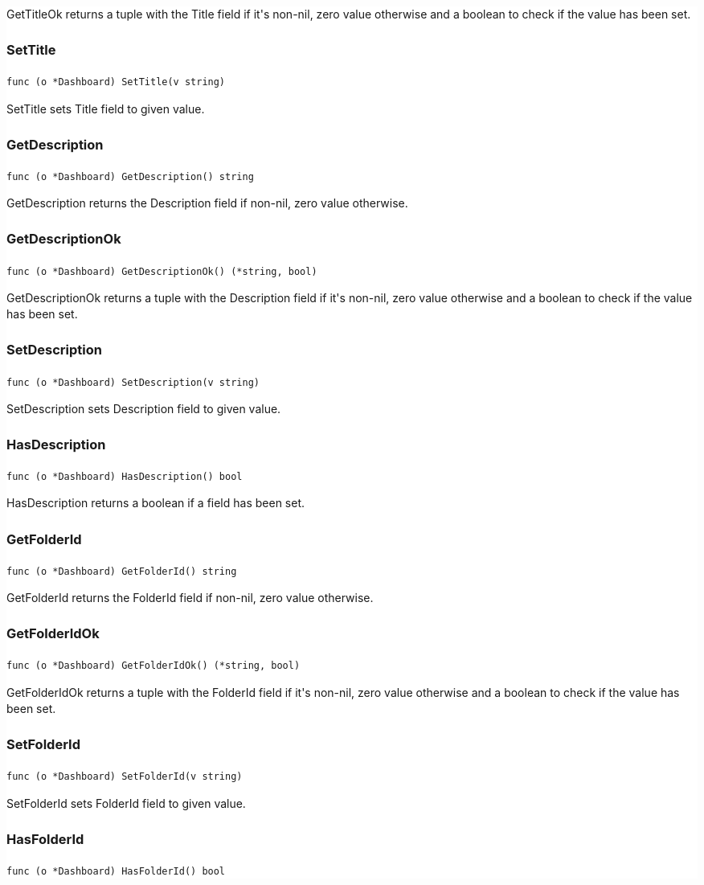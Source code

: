 GetTitleOk returns a tuple with the Title field if it's non-nil, zero value otherwise
and a boolean to check if the value has been set.

### SetTitle

`func (o *Dashboard) SetTitle(v string)`

SetTitle sets Title field to given value.


### GetDescription

`func (o *Dashboard) GetDescription() string`

GetDescription returns the Description field if non-nil, zero value otherwise.

### GetDescriptionOk

`func (o *Dashboard) GetDescriptionOk() (*string, bool)`

GetDescriptionOk returns a tuple with the Description field if it's non-nil, zero value otherwise
and a boolean to check if the value has been set.

### SetDescription

`func (o *Dashboard) SetDescription(v string)`

SetDescription sets Description field to given value.

### HasDescription

`func (o *Dashboard) HasDescription() bool`

HasDescription returns a boolean if a field has been set.

### GetFolderId

`func (o *Dashboard) GetFolderId() string`

GetFolderId returns the FolderId field if non-nil, zero value otherwise.

### GetFolderIdOk

`func (o *Dashboard) GetFolderIdOk() (*string, bool)`

GetFolderIdOk returns a tuple with the FolderId field if it's non-nil, zero value otherwise
and a boolean to check if the value has been set.

### SetFolderId

`func (o *Dashboard) SetFolderId(v string)`

SetFolderId sets FolderId field to given value.

### HasFolderId

`func (o *Dashboard) HasFolderId() bool`
